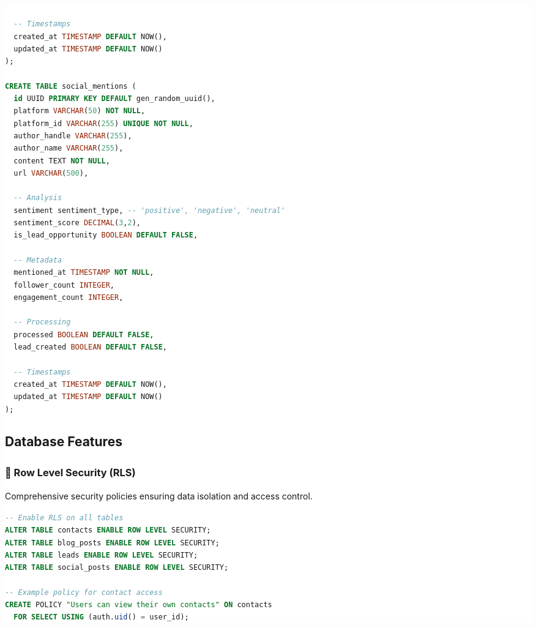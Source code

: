 ```sql
  
  -- Timestamps
  created_at TIMESTAMP DEFAULT NOW(),
  updated_at TIMESTAMP DEFAULT NOW()
);

CREATE TABLE social_mentions (
  id UUID PRIMARY KEY DEFAULT gen_random_uuid(),
  platform VARCHAR(50) NOT NULL,
  platform_id VARCHAR(255) UNIQUE NOT NULL,
  author_handle VARCHAR(255),
  author_name VARCHAR(255),
  content TEXT NOT NULL,
  url VARCHAR(500),
  
  -- Analysis
  sentiment sentiment_type, -- 'positive', 'negative', 'neutral'
  sentiment_score DECIMAL(3,2),
  is_lead_opportunity BOOLEAN DEFAULT FALSE,
  
  -- Metadata
  mentioned_at TIMESTAMP NOT NULL,
  follower_count INTEGER,
  engagement_count INTEGER,
  
  -- Processing
  processed BOOLEAN DEFAULT FALSE,
  lead_created BOOLEAN DEFAULT FALSE,
  
  -- Timestamps
  created_at TIMESTAMP DEFAULT NOW(),
  updated_at TIMESTAMP DEFAULT NOW()
);
```

## Database Features

### 🔐 Row Level Security (RLS)
Comprehensive security policies ensuring data isolation and access control.

```sql
-- Enable RLS on all tables
ALTER TABLE contacts ENABLE ROW LEVEL SECURITY;
ALTER TABLE blog_posts ENABLE ROW LEVEL SECURITY;
ALTER TABLE leads ENABLE ROW LEVEL SECURITY;
ALTER TABLE social_posts ENABLE ROW LEVEL SECURITY;

-- Example policy for contact access
CREATE POLICY "Users can view their own contacts" ON contacts
  FOR SELECT USING (auth.uid() = user_id);
```
